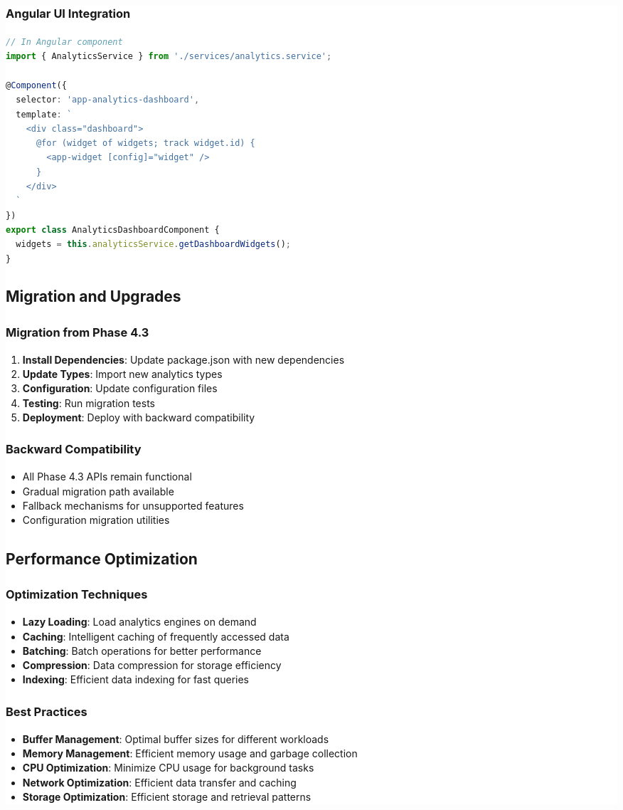 ### Angular UI Integration
```typescript
// In Angular component
import { AnalyticsService } from './services/analytics.service';

@Component({
  selector: 'app-analytics-dashboard',
  template: `
    <div class="dashboard">
      @for (widget of widgets; track widget.id) {
        <app-widget [config]="widget" />
      }
    </div>
  `
})
export class AnalyticsDashboardComponent {
  widgets = this.analyticsService.getDashboardWidgets();
}
```

## Migration and Upgrades

### Migration from Phase 4.3
1. **Install Dependencies**: Update package.json with new dependencies
2. **Update Types**: Import new analytics types
3. **Configuration**: Update configuration files
4. **Testing**: Run migration tests
5. **Deployment**: Deploy with backward compatibility

### Backward Compatibility
- All Phase 4.3 APIs remain functional
- Gradual migration path available
- Fallback mechanisms for unsupported features
- Configuration migration utilities

## Performance Optimization

### Optimization Techniques
- **Lazy Loading**: Load analytics engines on demand
- **Caching**: Intelligent caching of frequently accessed data
- **Batching**: Batch operations for better performance
- **Compression**: Data compression for storage efficiency
- **Indexing**: Efficient data indexing for fast queries

### Best Practices
- **Buffer Management**: Optimal buffer sizes for different workloads
- **Memory Management**: Efficient memory usage and garbage collection
- **CPU Optimization**: Minimize CPU usage for background tasks
- **Network Optimization**: Efficient data transfer and caching
- **Storage Optimization**: Efficient storage and retrieval patterns
